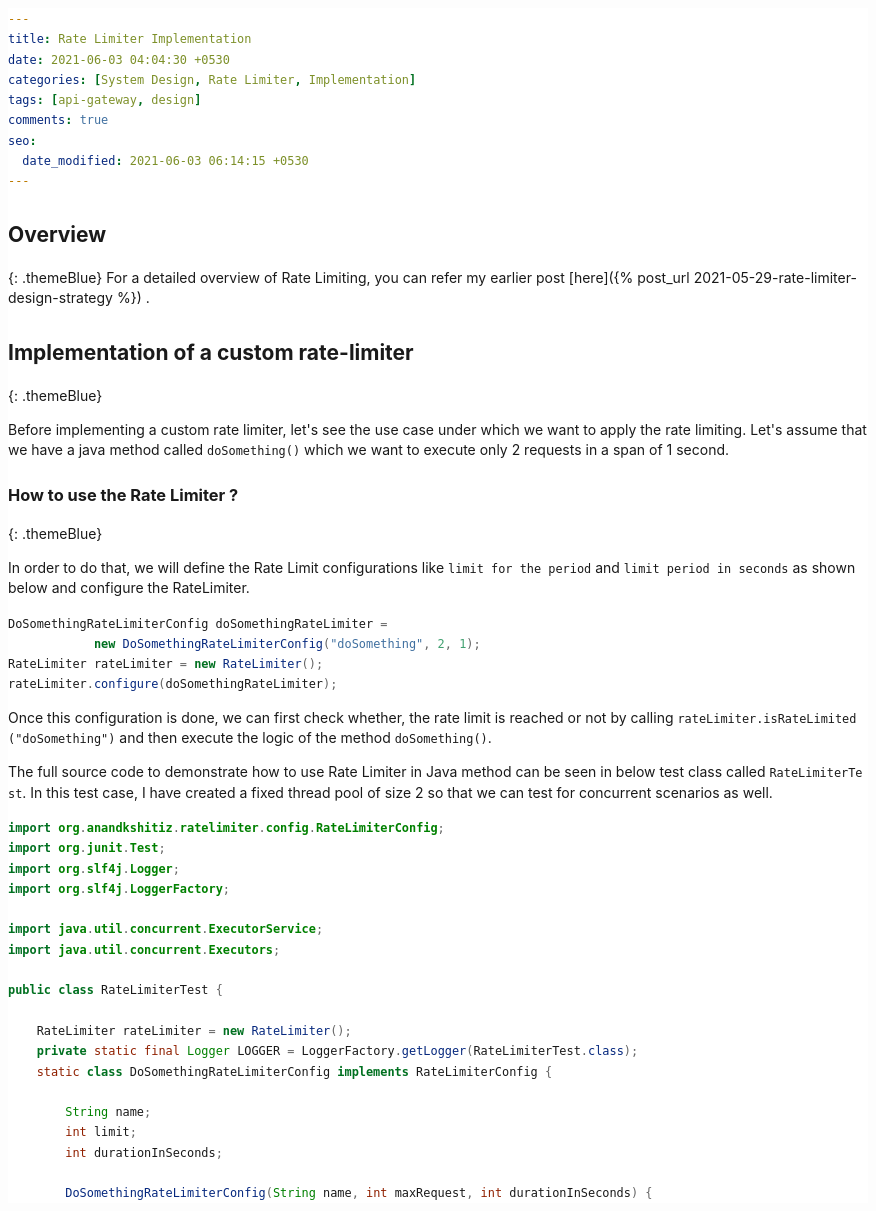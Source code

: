 ```yaml
---
title: Rate Limiter Implementation
date: 2021-06-03 04:04:30 +0530
categories: [System Design, Rate Limiter, Implementation]
tags: [api-gateway, design]
comments: true
seo:
  date_modified: 2021-06-03 06:14:15 +0530
---
```


## Overview
{: .themeBlue}
For a detailed overview of Rate Limiting, you can refer my earlier post [here]({% post_url 2021-05-29-rate-limiter-design-strategy %}) .

## Implementation of a custom rate-limiter
{: .themeBlue}

Before implementing a custom rate limiter, let's see the use case under which we want to apply the rate limiting.
Let's assume that we have a java method called ``` doSomething() ``` which we want to execute only 2 requests in a span of 1 second.

### How to use the Rate Limiter ?
{: .themeBlue}

In order to do that, we will define the Rate Limit configurations like ```limit for the period``` and ```limit period in seconds``` as shown below and configure the RateLimiter.
``` java 
DoSomethingRateLimiterConfig doSomethingRateLimiter =
            new DoSomethingRateLimiterConfig("doSomething", 2, 1);
RateLimiter rateLimiter = new RateLimiter();
rateLimiter.configure(doSomethingRateLimiter);
```
Once this configuration is done, we can first check whether, the rate limit is reached or not by calling ```rateLimiter.isRateLimited("doSomething")``` and then execute the logic of the method ```doSomething()```. 

The full source code to demonstrate how to use Rate Limiter in Java method can be seen in below test class called ```RateLimiterTest```. In this test case, I have created a fixed thread pool of size 2 so that we can test for concurrent scenarios as well.

``` java
import org.anandkshitiz.ratelimiter.config.RateLimiterConfig;
import org.junit.Test;
import org.slf4j.Logger;
import org.slf4j.LoggerFactory;

import java.util.concurrent.ExecutorService;
import java.util.concurrent.Executors;

public class RateLimiterTest {

    RateLimiter rateLimiter = new RateLimiter();
    private static final Logger LOGGER = LoggerFactory.getLogger(RateLimiterTest.class);
    static class DoSomethingRateLimiterConfig implements RateLimiterConfig {

        String name;
        int limit;
        int durationInSeconds;

        DoSomethingRateLimiterConfig(String name, int maxRequest, int durationInSeconds) {
```